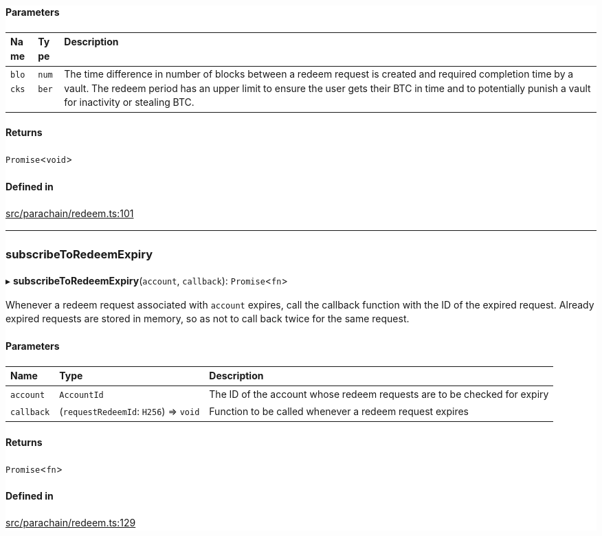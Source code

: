 #### Parameters

| Name | Type | Description |
| :------ | :------ | :------ |
| `blocks` | `number` | The time difference in number of blocks between a redeem request is created and required completion time by a vault. The redeem period has an upper limit to ensure the user gets their BTC in time and to potentially punish a vault for inactivity or stealing BTC. |

#### Returns

`Promise`<`void`\>

#### Defined in

[src/parachain/redeem.ts:101](https://github.com/interlay/interbtc-api/blob/5eab153/src/parachain/redeem.ts#L101)

___

### subscribeToRedeemExpiry

▸ **subscribeToRedeemExpiry**(`account`, `callback`): `Promise`<`fn`\>

Whenever a redeem request associated with `account` expires, call the callback function with the
ID of the expired request. Already expired requests are stored in memory, so as not to call back
twice for the same request.

#### Parameters

| Name | Type | Description |
| :------ | :------ | :------ |
| `account` | `AccountId` | The ID of the account whose redeem requests are to be checked for expiry |
| `callback` | (`requestRedeemId`: `H256`) => `void` | Function to be called whenever a redeem request expires |

#### Returns

`Promise`<`fn`\>

#### Defined in

[src/parachain/redeem.ts:129](https://github.com/interlay/interbtc-api/blob/5eab153/src/parachain/redeem.ts#L129)
